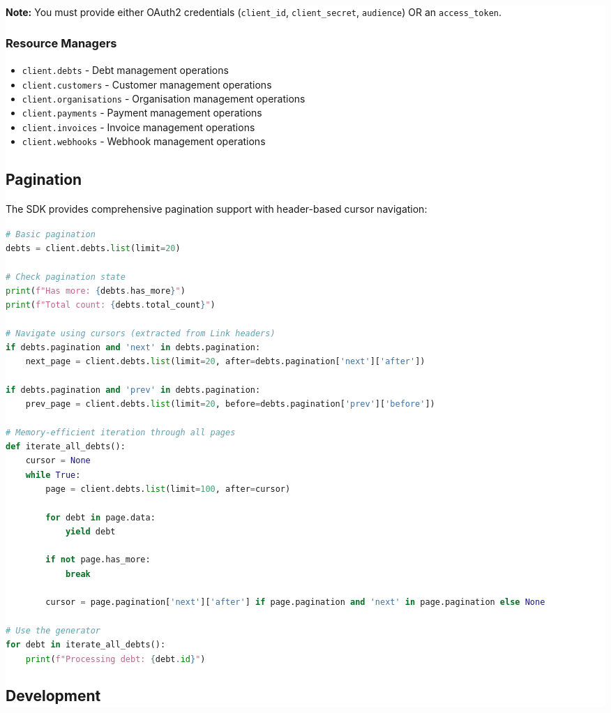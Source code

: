 **Note:** You must provide either OAuth2 credentials (`client_id`, `client_secret`, `audience`) OR an `access_token`.

### Resource Managers

- `client.debts` - Debt management operations
- `client.customers` - Customer management operations  
- `client.organisations` - Organisation management operations
- `client.payments` - Payment management operations
- `client.invoices` - Invoice management operations
- `client.webhooks` - Webhook management operations

## Pagination

The SDK provides comprehensive pagination support with header-based cursor navigation:

```python
# Basic pagination
debts = client.debts.list(limit=20)

# Check pagination state
print(f"Has more: {debts.has_more}")
print(f"Total count: {debts.total_count}")

# Navigate using cursors (extracted from Link headers)
if debts.pagination and 'next' in debts.pagination:
    next_page = client.debts.list(limit=20, after=debts.pagination['next']['after'])

if debts.pagination and 'prev' in debts.pagination:
    prev_page = client.debts.list(limit=20, before=debts.pagination['prev']['before'])

# Memory-efficient iteration through all pages
def iterate_all_debts():
    cursor = None
    while True:
        page = client.debts.list(limit=100, after=cursor)
        
        for debt in page.data:
            yield debt
            
        if not page.has_more:
            break
            
        cursor = page.pagination['next']['after'] if page.pagination and 'next' in page.pagination else None

# Use the generator
for debt in iterate_all_debts():
    print(f"Processing debt: {debt.id}")
```

## Development
